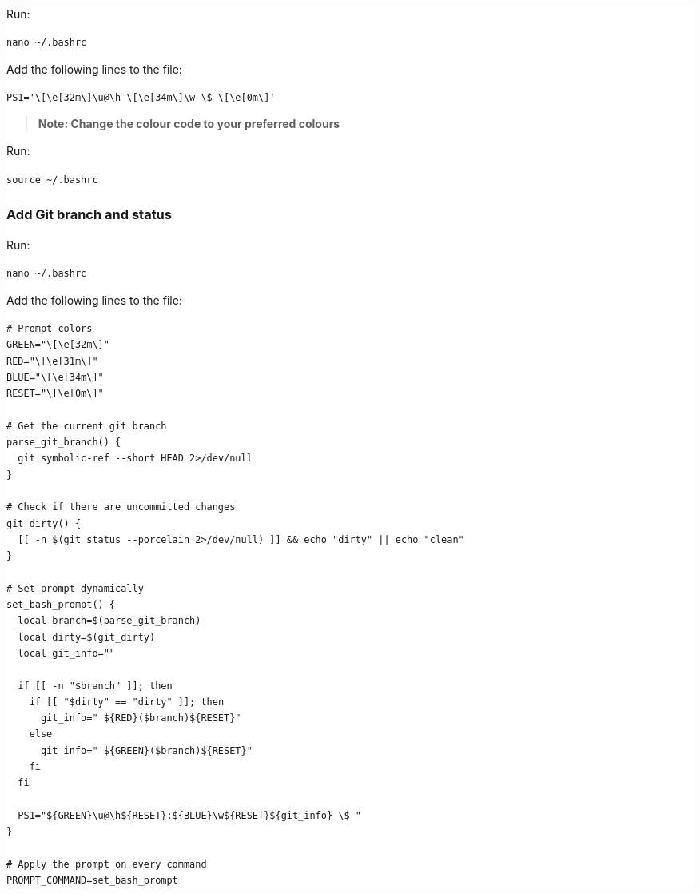 Run:
```
nano ~/.bashrc
```

Add the following lines to the file:
```
PS1='\[\e[32m\]\u@\h \[\e[34m\]\w \$ \[\e[0m\]'
```

> **Note: Change the colour code to your preferred colours**

Run:
```
source ~/.bashrc
```

### Add Git branch and status

Run:
```
nano ~/.bashrc
```

Add the following lines to the file:
```
# Prompt colors
GREEN="\[\e[32m\]"
RED="\[\e[31m\]"
BLUE="\[\e[34m\]"
RESET="\[\e[0m\]"

# Get the current git branch
parse_git_branch() {
  git symbolic-ref --short HEAD 2>/dev/null
}

# Check if there are uncommitted changes
git_dirty() {
  [[ -n $(git status --porcelain 2>/dev/null) ]] && echo "dirty" || echo "clean"
}

# Set prompt dynamically
set_bash_prompt() {
  local branch=$(parse_git_branch)
  local dirty=$(git_dirty)
  local git_info=""

  if [[ -n "$branch" ]]; then
    if [[ "$dirty" == "dirty" ]]; then
      git_info=" ${RED}($branch)${RESET}"
    else
      git_info=" ${GREEN}($branch)${RESET}"
    fi
  fi

  PS1="${GREEN}\u@\h${RESET}:${BLUE}\w${RESET}${git_info} \$ "
}

# Apply the prompt on every command
PROMPT_COMMAND=set_bash_prompt
```
